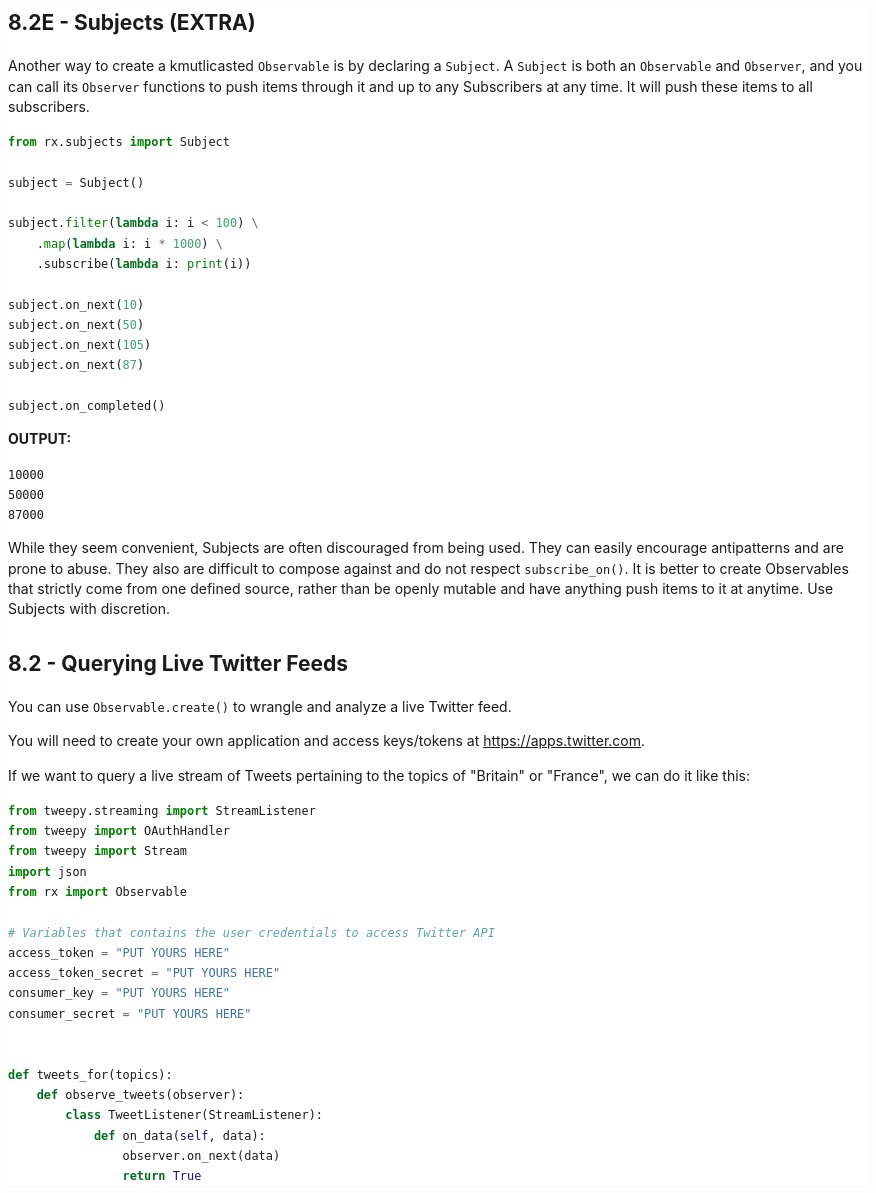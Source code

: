 
## 8.2E - Subjects (EXTRA)

Another way to create a kmutlicasted `Observable` is by declaring a `Subject`. A `Subject` is both an `Observable` and `Observer`, and you can call its `Observer` functions to push items through it and up to any Subscribers at any time. It will push these items to all subscribers.

```python
from rx.subjects import Subject

subject = Subject()

subject.filter(lambda i: i < 100) \
    .map(lambda i: i * 1000) \
    .subscribe(lambda i: print(i))

subject.on_next(10)
subject.on_next(50)
subject.on_next(105)
subject.on_next(87)

subject.on_completed()
```

**OUTPUT:**

```
10000
50000
87000
```

While they seem convenient, Subjects are often discouraged from being used. They can easily encourage antipatterns and are prone to abuse. They also are difficult to compose against and do not respect `subscribe_on()`. It is better to create Observables that strictly come from one defined source, rather than be openly mutable and have anything push items to it at anytime. Use Subjects with discretion.

## 8.2 - Querying Live Twitter Feeds


You can use `Observable.create()` to wrangle and analyze a live Twitter feed.

You will need to create your own application and access keys/tokens at https://apps.twitter.com.

If we want to query a live stream of Tweets pertaining to the topics of "Britain" or "France", we can do it like this:

```python
from tweepy.streaming import StreamListener
from tweepy import OAuthHandler
from tweepy import Stream
import json
from rx import Observable

# Variables that contains the user credentials to access Twitter API
access_token = "PUT YOURS HERE"
access_token_secret = "PUT YOURS HERE"
consumer_key = "PUT YOURS HERE"
consumer_secret = "PUT YOURS HERE"


def tweets_for(topics):
    def observe_tweets(observer):
        class TweetListener(StreamListener):
            def on_data(self, data):
                observer.on_next(data)
                return True
```